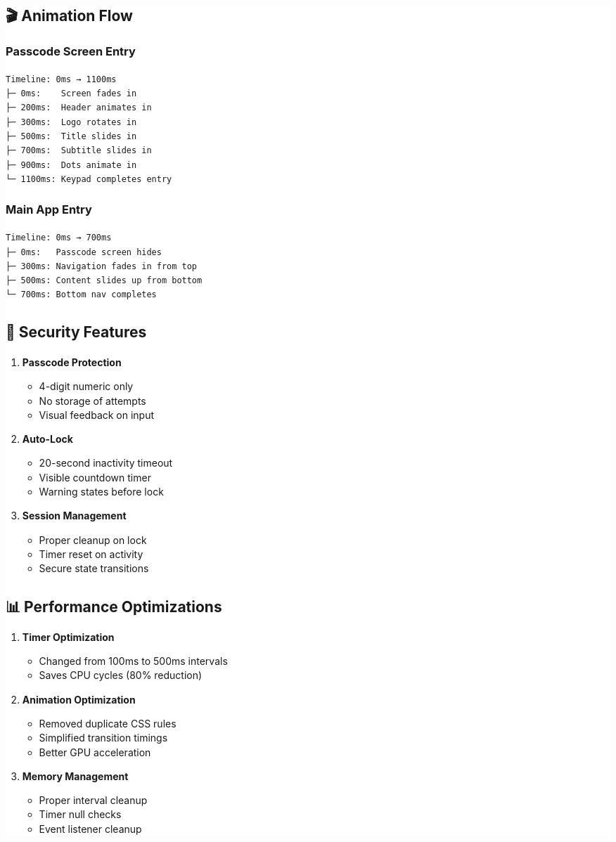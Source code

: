 ## 🎬 Animation Flow

### **Passcode Screen Entry**
```
Timeline: 0ms → 1100ms
├─ 0ms:    Screen fades in
├─ 200ms:  Header animates in
├─ 300ms:  Logo rotates in
├─ 500ms:  Title slides in
├─ 700ms:  Subtitle slides in
├─ 900ms:  Dots animate in
└─ 1100ms: Keypad completes entry
```

### **Main App Entry**
```
Timeline: 0ms → 700ms
├─ 0ms:   Passcode screen hides
├─ 300ms: Navigation fades in from top
├─ 500ms: Content slides up from bottom
└─ 700ms: Bottom nav completes
```

## 🔐 Security Features

1. **Passcode Protection**
   - 4-digit numeric only
   - No storage of attempts
   - Visual feedback on input

2. **Auto-Lock**
   - 20-second inactivity timeout
   - Visible countdown timer
   - Warning states before lock

3. **Session Management**
   - Proper cleanup on lock
   - Timer reset on activity
   - Secure state transitions

## 📊 Performance Optimizations

1. **Timer Optimization**
   - Changed from 100ms to 500ms intervals
   - Saves CPU cycles (80% reduction)

2. **Animation Optimization**
   - Removed duplicate CSS rules
   - Simplified transition timings
   - Better GPU acceleration

3. **Memory Management**
   - Proper interval cleanup
   - Timer null checks
   - Event listener cleanup
